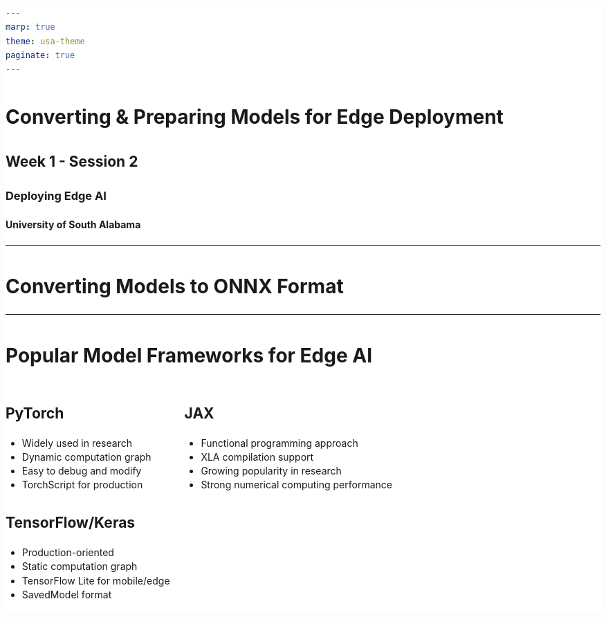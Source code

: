 ```yaml
---
marp: true
theme: usa-theme
paginate: true
---
```




# Converting & Preparing Models for Edge Deployment
## Week 1 - Session 2
### Deploying Edge AI
#### University of South Alabama



---



# Converting Models to ONNX Format



---

# Popular Model Frameworks for Edge AI

<div class="columns">
<div>

## PyTorch
- Widely used in research
- Dynamic computation graph
- Easy to debug and modify
- TorchScript for production

## TensorFlow/Keras
- Production-oriented
- Static computation graph
- TensorFlow Lite for mobile/edge
- SavedModel format

</div>
<div>

## JAX
- Functional programming approach
- XLA compilation support
- Growing popularity in research
- Strong numerical computing performance
